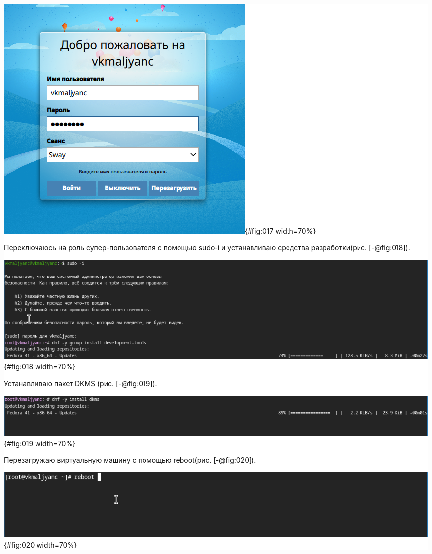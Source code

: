 ![Вход в ОС](image/17.png){#fig:017 width=70%}

Переключаюсь на роль супер-пользователя с помощью sudo-i и устанавливаю средства разработки(рис. [-@fig:018]).

![Переключение на роль супер-пользователя и установка средств разработки](image/18.png){#fig:018 width=70%}

Устанавливаю пакет DKMS (рис. [-@fig:019]).

![Установка пакета DKMS](image/19.png){#fig:019 width=70%}

Перезагружаю виртуальную машину с помощью reboot(рис. [-@fig:020]).

![Перезагрузка виртуальной машины](image/20.png){#fig:020 width=70%}
